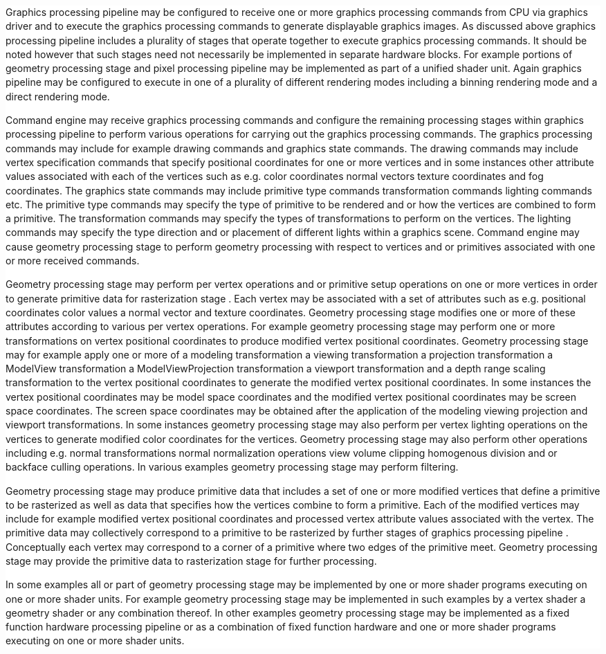 Graphics processing pipeline may be configured to receive one or more graphics processing commands from CPU via graphics driver and to execute the graphics processing commands to generate displayable graphics images. As discussed above graphics processing pipeline includes a plurality of stages that operate together to execute graphics processing commands. It should be noted however that such stages need not necessarily be implemented in separate hardware blocks. For example portions of geometry processing stage and pixel processing pipeline may be implemented as part of a unified shader unit. Again graphics pipeline may be configured to execute in one of a plurality of different rendering modes including a binning rendering mode and a direct rendering mode.

Command engine may receive graphics processing commands and configure the remaining processing stages within graphics processing pipeline to perform various operations for carrying out the graphics processing commands. The graphics processing commands may include for example drawing commands and graphics state commands. The drawing commands may include vertex specification commands that specify positional coordinates for one or more vertices and in some instances other attribute values associated with each of the vertices such as e.g. color coordinates normal vectors texture coordinates and fog coordinates. The graphics state commands may include primitive type commands transformation commands lighting commands etc. The primitive type commands may specify the type of primitive to be rendered and or how the vertices are combined to form a primitive. The transformation commands may specify the types of transformations to perform on the vertices. The lighting commands may specify the type direction and or placement of different lights within a graphics scene. Command engine may cause geometry processing stage to perform geometry processing with respect to vertices and or primitives associated with one or more received commands.

Geometry processing stage may perform per vertex operations and or primitive setup operations on one or more vertices in order to generate primitive data for rasterization stage . Each vertex may be associated with a set of attributes such as e.g. positional coordinates color values a normal vector and texture coordinates. Geometry processing stage modifies one or more of these attributes according to various per vertex operations. For example geometry processing stage may perform one or more transformations on vertex positional coordinates to produce modified vertex positional coordinates. Geometry processing stage may for example apply one or more of a modeling transformation a viewing transformation a projection transformation a ModelView transformation a ModelViewProjection transformation a viewport transformation and a depth range scaling transformation to the vertex positional coordinates to generate the modified vertex positional coordinates. In some instances the vertex positional coordinates may be model space coordinates and the modified vertex positional coordinates may be screen space coordinates. The screen space coordinates may be obtained after the application of the modeling viewing projection and viewport transformations. In some instances geometry processing stage may also perform per vertex lighting operations on the vertices to generate modified color coordinates for the vertices. Geometry processing stage may also perform other operations including e.g. normal transformations normal normalization operations view volume clipping homogenous division and or backface culling operations. In various examples geometry processing stage may perform filtering.

Geometry processing stage may produce primitive data that includes a set of one or more modified vertices that define a primitive to be rasterized as well as data that specifies how the vertices combine to form a primitive. Each of the modified vertices may include for example modified vertex positional coordinates and processed vertex attribute values associated with the vertex. The primitive data may collectively correspond to a primitive to be rasterized by further stages of graphics processing pipeline . Conceptually each vertex may correspond to a corner of a primitive where two edges of the primitive meet. Geometry processing stage may provide the primitive data to rasterization stage for further processing.

In some examples all or part of geometry processing stage may be implemented by one or more shader programs executing on one or more shader units. For example geometry processing stage may be implemented in such examples by a vertex shader a geometry shader or any combination thereof. In other examples geometry processing stage may be implemented as a fixed function hardware processing pipeline or as a combination of fixed function hardware and one or more shader programs executing on one or more shader units.

